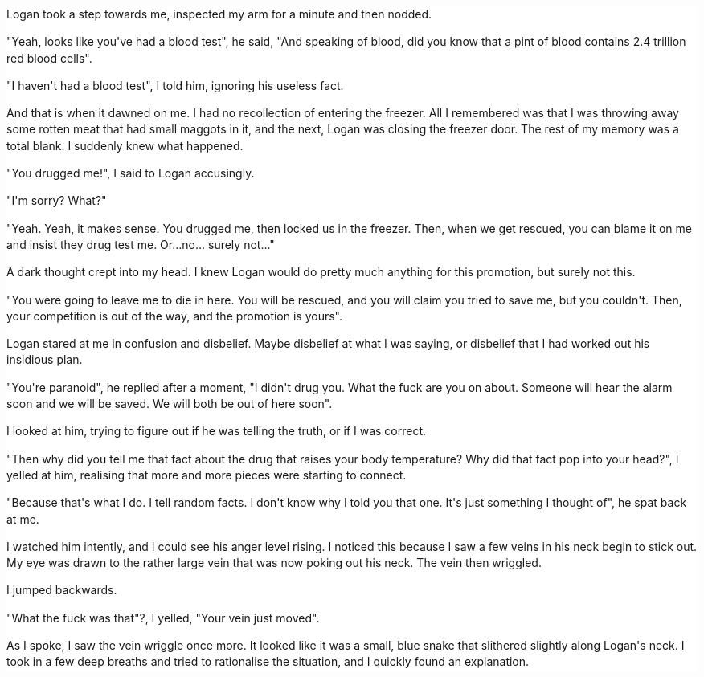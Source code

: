 
Logan took a step towards me, inspected my arm for a minute and then nodded.


"Yeah, looks like you've had a blood test", he said, "And speaking of blood, did you know that a pint of blood contains 2.4 trillion red blood cells".


"I haven't had a blood test", I told him, ignoring his useless fact. 


And that is when it dawned on me. I had no recollection of entering the freezer. All I remembered was that I was throwing away some rotten meat that had small maggots in it, and the next, Logan was closing the freezer door. The rest of my memory was a total blank. I suddenly knew what happened. 


"You drugged me!", I said to Logan accusingly. 


"I'm sorry? What?"


"Yeah. Yeah, it makes sense. You drugged me, then locked us in the freezer. Then, when we get rescued, you can blame it on me and insist they drug test me. Or…no… surely not…"


A dark thought crept into my head. I knew Logan would do pretty much anything for this promotion, but surely not this. 


"You were going to leave me to die in here. You will be rescued, and you will claim you tried to save me, but you couldn't. Then, your competition is out of the way, and the promotion is yours". 


Logan stared at me in confusion and disbelief. Maybe disbelief at what I was saying, or disbelief that I had worked out his insidious plan. 


"You're paranoid", he replied after a moment, "I didn't drug you. What the fuck are you on about. Someone will hear the alarm soon and we will be saved. We will both be out of here soon".


I looked at him, trying to figure out if he was telling the truth, or if I was correct.


"Then why did you tell me that fact about the drug that raises your body temperature? Why did that fact pop into your head?", I yelled at him, realising that more and more pieces were starting to connect.


"Because that's what I do. I tell random facts. I don't know why I told you that one. It's just something I thought of", he spat back at me.


I watched him intently, and I could see his anger level rising. I noticed this because I saw a few veins in his neck begin to stick out. My eye was drawn to the rather large vein that was now poking out his neck. The vein then wriggled.


I jumped backwards. 


"What the fuck was that"?, I yelled, "Your vein just moved". 


As I spoke, I saw the vein wriggle once more. It looked like it was a small, blue snake that slithered slightly along Logan's neck. I took in a few deep breaths and tried to rationalise the situation, and I quickly found an explanation.
